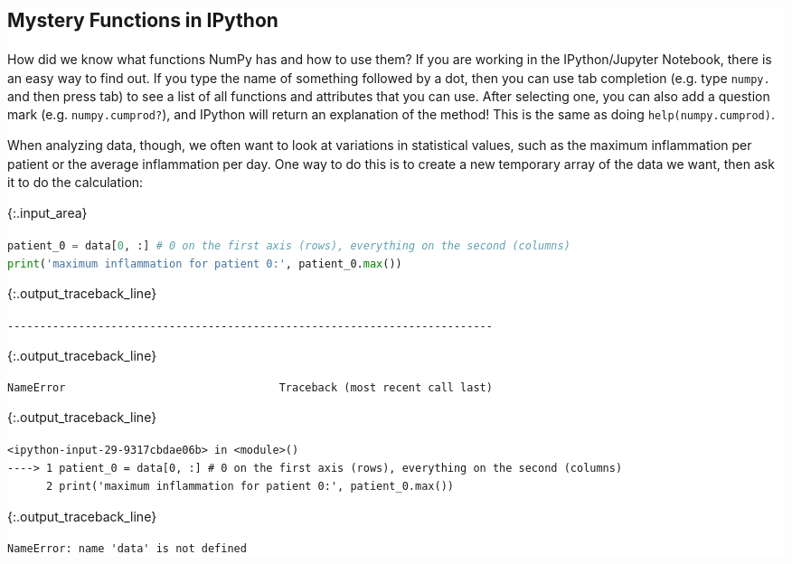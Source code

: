 <section class="callout panel panel-warning">
<div class="panel-heading">
<h2><span class="fa fa-thumb-tack"></span> Mystery Functions in IPython</h2>
</div>


<div class="panel-body">

<p>How did we know what functions NumPy has and how to use them?
If you are working in the IPython/Jupyter Notebook, there is an easy way to find out.
If you type the name of something followed by a dot, then you can use tab completion
(e.g. type <code>numpy.</code> and then press tab)
to see a list of all functions and attributes that you can use. After selecting one, you
can also add a question mark (e.g. <code>numpy.cumprod?</code>), and IPython will return an
explanation of the method! This is the same as doing <code>help(numpy.cumprod)</code>.</p>

</div>

</section>


When analyzing data, though,
we often want to look at variations in statistical values,
such as the maximum inflammation per patient
or the average inflammation per day.
One way to do this is to create a new temporary array of the data we want,
then ask it to do the calculation:


{:.input_area}
```python
patient_0 = data[0, :] # 0 on the first axis (rows), everything on the second (columns)
print('maximum inflammation for patient 0:', patient_0.max())
```


{:.output_traceback_line}
```
---------------------------------------------------------------------------
```

{:.output_traceback_line}
```
NameError                                 Traceback (most recent call last)
```

{:.output_traceback_line}
```
<ipython-input-29-9317cbdae06b> in <module>()
----> 1 patient_0 = data[0, :] # 0 on the first axis (rows), everything on the second (columns)
      2 print('maximum inflammation for patient 0:', patient_0.max())

```

{:.output_traceback_line}
```
NameError: name 'data' is not defined
```


